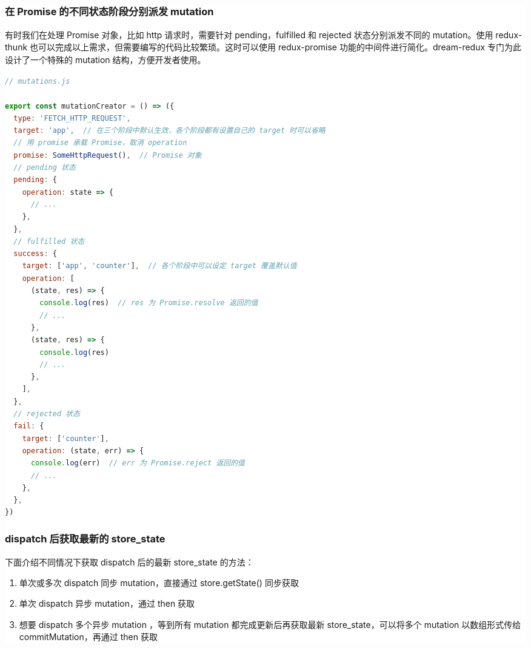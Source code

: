 ### 在 Promise 的不同状态阶段分别派发 mutation
有时我们在处理 Promise 对象，比如 http 请求时，需要针对 pending，fulfilled 和 rejected 状态分别派发不同的 mutation。使用 redux-thunk 也可以完成以上需求，但需要编写的代码比较繁琐。这时可以使用 redux-promise 功能的中间件进行简化。dream-redux 专门为此设计了一个特殊的 mutation 结构，方便开发者使用。

```js
// mutations.js

export const mutationCreator = () => ({
  type: 'FETCH_HTTP_REQUEST',
  target: 'app',  // 在三个阶段中默认生效，各个阶段都有设置自己的 target 时可以省略
  // 用 promise 承载 Promise，取消 operation
  promise: SomeHttpRequest(),  // Promise 对象
  // pending 状态
  pending: {
    operation: state => {
      // ...
    },
  },
  // fulfilled 状态
  success: {
    target: ['app', 'counter'],  // 各个阶段中可以设定 target 覆盖默认值
    operation: [
      (state, res) => {
        console.log(res)  // res 为 Promise.resolve 返回的值
        // ...
      },
      (state, res) => {
        console.log(res)
        // ...
      },
    ],
  },
  // rejected 状态
  fail: {
    target: ['counter'],
    operation: (state, err) => {
      console.log(err)  // err 为 Promise.reject 返回的值
      // ...
    },
  },
})
```

### dispatch 后获取最新的 store_state
下面介绍不同情况下获取 dispatch 后的最新 store_state 的方法：

1. 单次或多次 dispatch 同步 mutation，直接通过 store.getState() 同步获取

2. 单次 dispatch 异步 mutation，通过 then 获取

3. 想要 dispatch 多个异步 mutation ，等到所有 mutation 都完成更新后再获取最新 store_state，可以将多个 mutation 以数组形式传给 commitMutation，再通过 then 获取
